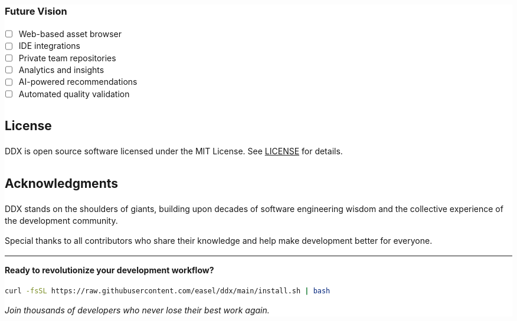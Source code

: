 ### Future Vision
- [ ] Web-based asset browser
- [ ] IDE integrations
- [ ] Private team repositories
- [ ] Analytics and insights
- [ ] AI-powered recommendations
- [ ] Automated quality validation

## License

DDX is open source software licensed under the MIT License. See [LICENSE](LICENSE) for details.

## Acknowledgments

DDX stands on the shoulders of giants, building upon decades of software engineering wisdom and the collective experience of the development community.

Special thanks to all contributors who share their knowledge and help make development better for everyone.

---

**Ready to revolutionize your development workflow?**

```bash
curl -fsSL https://raw.githubusercontent.com/easel/ddx/main/install.sh | bash
```

*Join thousands of developers who never lose their best work again.*